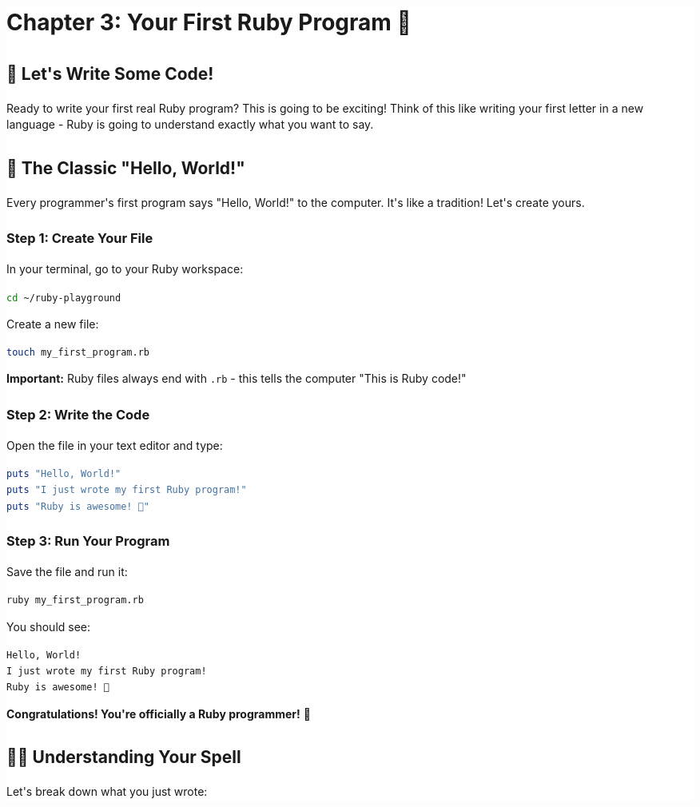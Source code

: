 # Chapter 3: Your First Ruby Program 🎉

## 🚀 Let's Write Some Code!

Ready to write your first real Ruby program? This is going to be exciting! Think of this like writing your first letter in a new language - Ruby is going to understand exactly what you want to say.

## 🌟 The Classic "Hello, World!"

Every programmer's first program says "Hello, World!" to the computer. It's like a tradition! Let's create yours.

### Step 1: Create Your File
In your terminal, go to your Ruby workspace:
```bash
cd ~/ruby-playground
```

Create a new file:
```bash
touch my_first_program.rb
```

**Important:** Ruby files always end with `.rb` - this tells the computer "This is Ruby code!"

### Step 2: Write the Code
Open the file in your text editor and type:

```ruby
puts "Hello, World!"
puts "I just wrote my first Ruby program!"
puts "Ruby is awesome! 🎉"
```

### Step 3: Run Your Program
Save the file and run it:
```bash
ruby my_first_program.rb
```

You should see:
```
Hello, World!
I just wrote my first Ruby program!
Ruby is awesome! 🎉
```

**Congratulations! You're officially a Ruby programmer!** 🎊

## 🧙‍♂️ Understanding Your Spell

Let's break down what you just wrote:
